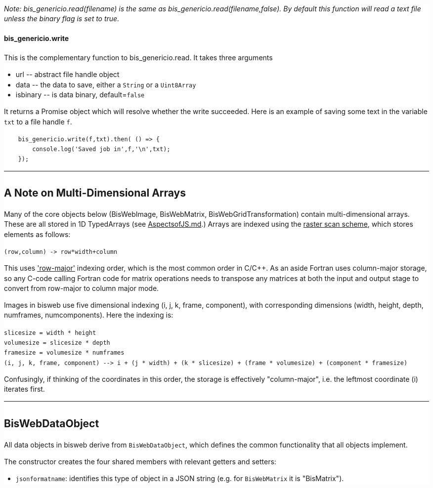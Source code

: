 _Note: bis_genericio.read(filename) is the same as bis_genericio.read(filename,false). By default this function will read a text file unless the binary flag is set to true._

#### bis_genericio.write

This is the complementary function to bis_genericio.read. It takes three arguments

 * url -- abstract file handle object
 * data -- the data to save, either a `String` or a `Uint8Array`
 * isbinary -- is data binary, default=`false`

 It returns a Promise object which will resolve whether the write succeeded. Here is an example of saving some text in the variable `txt` to a file handle `f`.

        bis_genericio.write(f,txt).then( () => {
            console.log('Saved job in',f,'\n',txt);
        });


---

## A Note on Multi-Dimensional Arrays

Many of the core objects below (BisWebImage, BisWebMatrix, BisWebGridTransformation) contain multi-dimensional arrays. These are all stored in 1D TypedArrays (see [AspectsofJS.md](AspectsOfJS.md).) Arrays are indexed using the [raster scan scheme](https://en.wikipedia.org/wiki/Raster_scan), which stores elements as follows:

    (row,column) -> row*width+column

This uses ['row-major'](https://en.wikipedia.org/wiki/Row-_and_column-major_order) indexing order, which is the most common order in C/C++. As an aside Fortran uses column-major storage, so any C-code calling Fortran code for matrix operations needs to transpose any matrices at both the input and output stage to convert from row-major to column major mode.

Images in bisweb use five dimensional indexing (i, j, k, frame, component), with corresponding dimensions (width, height, depth, numframes, numcomponents). Here the indexing is:

    slicesize = width * height
    volumesize = slicesize * depth
    framesize = volumesize * numframes
    (i, j, k, frame, component) --> i + (j * width) + (k * slicesize) + (frame * volumesize) + (component * framesize)

Confusingly, if thinking of the coordinates in this order, the storage is effectively "column-major", i.e. the leftmost coordinate (i) iterates first.

---

## BisWebDataObject

All data objects in bisweb derive from `BisWebDataObject`, which defines the common functionality that all objects implement. 

The constructor creates the four shared members with relevant getters and setters:
* `jsonformatname`:  identifies this type of object in a JSON string (e.g. for `BisWebMatrix` it is "BisMatrix").
